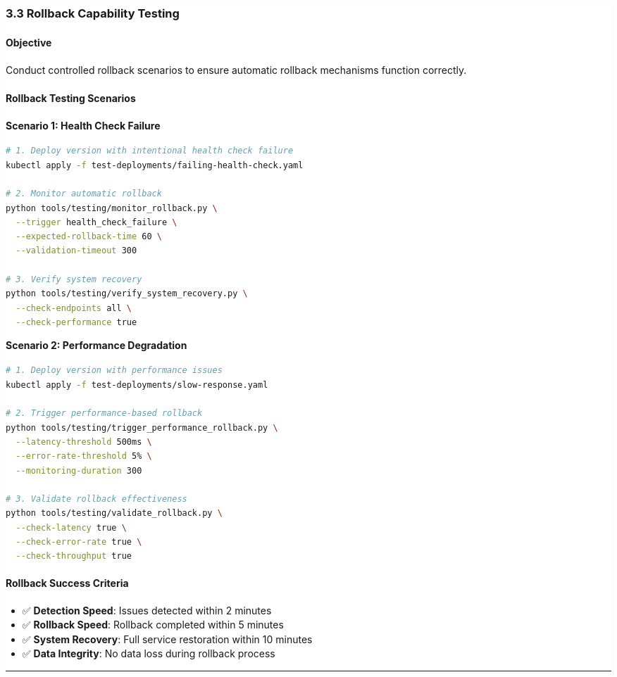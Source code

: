 
### **3.3 Rollback Capability Testing**

#### **Objective**

Conduct controlled rollback scenarios to ensure automatic rollback mechanisms function correctly.

#### **Rollback Testing Scenarios**

**Scenario 1: Health Check Failure**

```bash
# 1. Deploy version with intentional health check failure
kubectl apply -f test-deployments/failing-health-check.yaml

# 2. Monitor automatic rollback
python tools/testing/monitor_rollback.py \
  --trigger health_check_failure \
  --expected-rollback-time 60 \
  --validation-timeout 300

# 3. Verify system recovery
python tools/testing/verify_system_recovery.py \
  --check-endpoints all \
  --check-performance true
```

**Scenario 2: Performance Degradation**

```bash
# 1. Deploy version with performance issues
kubectl apply -f test-deployments/slow-response.yaml

# 2. Trigger performance-based rollback
python tools/testing/trigger_performance_rollback.py \
  --latency-threshold 500ms \
  --error-rate-threshold 5% \
  --monitoring-duration 300

# 3. Validate rollback effectiveness
python tools/testing/validate_rollback.py \
  --check-latency true \
  --check-error-rate true \
  --check-throughput true
```

#### **Rollback Success Criteria**

- ✅ **Detection Speed**: Issues detected within 2 minutes
- ✅ **Rollback Speed**: Rollback completed within 5 minutes
- ✅ **System Recovery**: Full service restoration within 10 minutes
- ✅ **Data Integrity**: No data loss during rollback process

---
